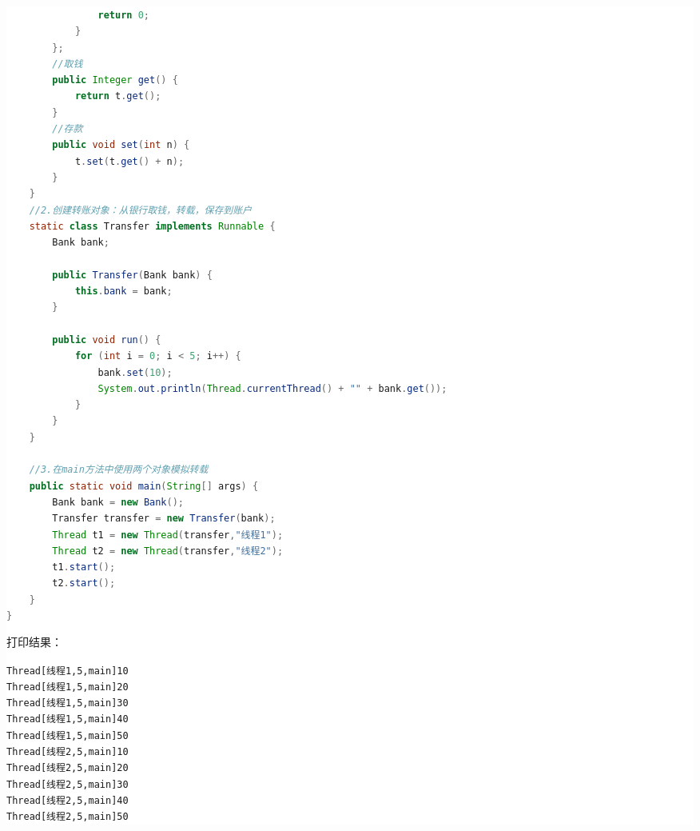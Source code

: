 ```java
                return 0;
            }
        };
        //取钱
        public Integer get() {
            return t.get();
        }
        //存款
        public void set(int n) {
            t.set(t.get() + n);
        }
    }
    //2.创建转账对象：从银行取钱，转载，保存到账户
    static class Transfer implements Runnable {
        Bank bank;

        public Transfer(Bank bank) {
            this.bank = bank;
        }

        public void run() {
            for (int i = 0; i < 5; i++) {
                bank.set(10);
                System.out.println(Thread.currentThread() + "" + bank.get());
            }
        }
    }

    //3.在main方法中使用两个对象模拟转载
    public static void main(String[] args) {
        Bank bank = new Bank();
        Transfer transfer = new Transfer(bank);
        Thread t1 = new Thread(transfer,"线程1");
        Thread t2 = new Thread(transfer,"线程2");
        t1.start();
        t2.start();
    }
}
```

 

打印结果：

   ```
Thread[线程1,5,main]10
Thread[线程1,5,main]20
Thread[线程1,5,main]30
Thread[线程1,5,main]40
Thread[线程1,5,main]50
Thread[线程2,5,main]10
Thread[线程2,5,main]20
Thread[线程2,5,main]30
Thread[线程2,5,main]40
Thread[线程2,5,main]50
   ```
